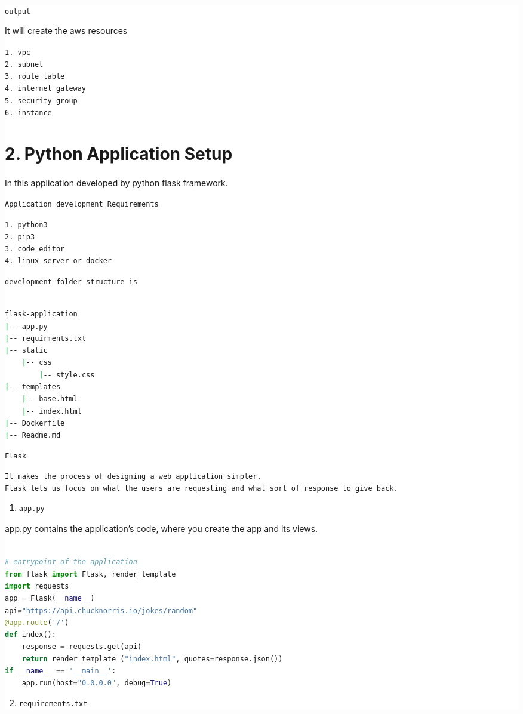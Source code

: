 `output`

It will create the aws resources
    
    1. vpc
    2. subnet
    3. route table
    4. internet gateway
    5. security group
    6. instance
    
# 2. Python Application Setup 


In this application developed by python flask framework.

`Application development Requirements`

    1. python3 
    2. pip3 
    3. code editor
    4. linux server or docker 

`development folder structure is`



```bash

flask-application
|-- app.py
|-- requirments.txt
|-- static
    |-- css
        |-- style.css
|-- templates
    |-- base.html
    |-- index.html
|-- Dockerfile
|-- Readme.md
```

`Flask`

```bash
It makes the process of designing a web application simpler. 
Flask lets us focus on what the users are requesting and what sort of response to give back.
```
1. `app.py`

app.py contains the application’s code, where you create the app and its views.

```python

# entrypoint of the application
from flask import Flask, render_template
import requests
app = Flask(__name__)
api="https://api.chucknorris.io/jokes/random"
@app.route('/')
def index():
    response = requests.get(api)
    return render_template ("index.html", quotes=response.json())
if __name__ == '__main__':
    app.run(host="0.0.0.0", debug=True)

```
2. `requirements.txt`

